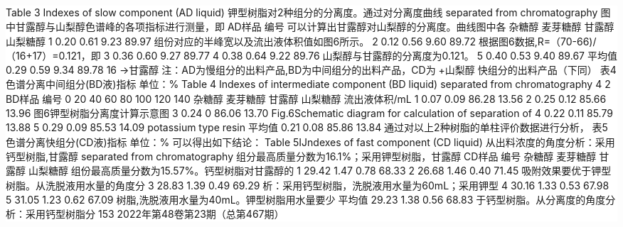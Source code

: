 Table 3 Indexes of slow component (AD liquid)
钾型树脂对2种组分的分离度。通过对分离度曲线
separated from chromatography
图中甘露醇与山梨醇色谱峰的各项指标进行测量，即
AD样品
编号
可以计算出甘露醇对山梨醇的分离度。曲线图中各 杂糖醇 麦芽糖醇 甘露醇 山梨糖醇
1 0.20 0.61 9.23 89.97
组份对应的半峰宽以及流出液体积值如图6所示。
2 0.12 0.56 9.60 89.72
根据图6数据,R=（70-66)/（16+17）=0.121，即 3 0.36 0.60 9.27 89.77
4 0.38 0.64 9.22 89.76
山梨醇与甘露醇的分离度为0.121。 5 0.40 0.53 9.40 89.67
平均值 0.29 0.59 9.34 89.78
16
→甘露醇
注：AD为慢组分的出料产品,BD为中间组分的出料产品，CD为
+山梨醇 快组分的出料产品（下同）
表4色谱分离中间组分(BD液)指标 单位：%
Table 4 Indexes of intermediate component (BD liquid)
separated from chromatography
4
2 BD样品
编号
0
20 40 60 80 100 120 140 杂糖醇 麦芽糖醇 甘露醇 山梨糖醇
流出液体积/mL 1 0.07 0.09 86.28 13.56
2 0.25 0.12 85.66 13.96
图6钾型树脂分离度计算示意图
3 0.24 0 86.06 13.70
Fig.6Schematic diagram for calculation of separation of 4 0.22 0.11 85.79 13.88
5 0.29 0.09 85.53 14.09
potassium type resin
平均值 0.21 0.08 85.86 13.84
通过对以上2种树脂的单柱评价数据进行分析，
表5色谱分离快组分(CD液)指标 单位：%
可以得出如下结论：
Table 5IJndexes of fast component (CD liquid)
从出料浓度的角度分析：采用钙型树脂,甘露醇 separated from chromatography
组分最高质量分数为16.1%；采用钾型树脂，甘露醇 CD样品
编号
杂糖醇 麦芽糖醇 甘露醇 山梨糖醇
组份最高质量分数为15.57%。钙型树脂对甘露醇的
1 29.42 1.47 0.78 68.33
2 26.68 1.46 0.40 71.45
吸附效果要优于钾型树脂。从洗脱液用水量的角度分
3 28.83 1.39 0.49 69.29
析：采用钙型树脂，洗脱液用水量为60mL；采用钾型 4 30.16 1.33 0.53 67.98
5 31.05 1.23 0.62 67.09
树脂,洗脱液用水量为40mL。钾型树脂用水量要少
平均值 29.23 1.38 0.56 68.83
于钙型树脂。从分离度的角度分析：采用钙型树脂分
153
2022年第48卷第23期（总第467期）
